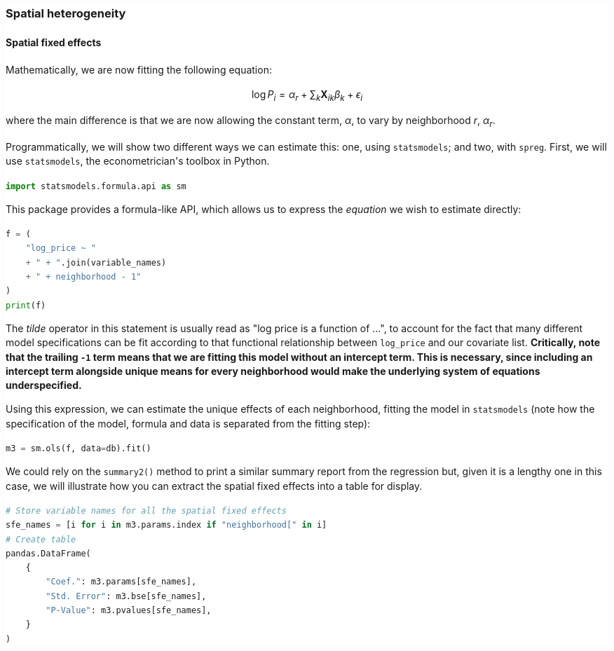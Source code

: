 
### Spatial heterogeneity

#### Spatial fixed effects
Mathematically, we are now fitting the following equation:

$$
\log{P_i} = \alpha_r + \sum_k \mathbf{X}_{ik}\beta_k  + \epsilon_i
$$

where the main difference is that we are now allowing the constant term, $\alpha$, to vary by neighborhood $r$, $\alpha_r$.

Programmatically, we will show two different ways we can estimate this: one,
using `statsmodels`; and two, with `spreg`. First, we will use `statsmodels`, the econometrician's toolbox in Python. 

```python
import statsmodels.formula.api as sm
```

This package provides a formula-like API, which allows us to express the *equation* we wish to estimate directly:

```python
f = (
    "log_price ~ "
    + " + ".join(variable_names)
    + " + neighborhood - 1"
)
print(f)
```

The *tilde* operator in this statement is usually read as "log price is a function of ...", to account for the fact that many different model specifications can be fit according to that functional relationship between `log_price` and our covariate list. **Critically, note that the trailing `-1` term means that we are fitting this model without an intercept term. This is necessary, since including an intercept term alongside unique means for every neighborhood would make the underlying system of equations underspecified.**

Using this expression, we can estimate the unique effects of each neighborhood, fitting the model in `statsmodels` (note how the specification of the model, formula and data is separated from the fitting step): 

```python
m3 = sm.ols(f, data=db).fit()
```

We could rely on the `summary2()` method to print a similar summary report from the regression but, given it is a lengthy one in this case, we will illustrate how you can extract the spatial fixed effects into a table for display.

```python
# Store variable names for all the spatial fixed effects
sfe_names = [i for i in m3.params.index if "neighborhood[" in i]
# Create table
pandas.DataFrame(
    {
        "Coef.": m3.params[sfe_names],
        "Std. Error": m3.bse[sfe_names],
        "P-Value": m3.pvalues[sfe_names],
    }
)
```
